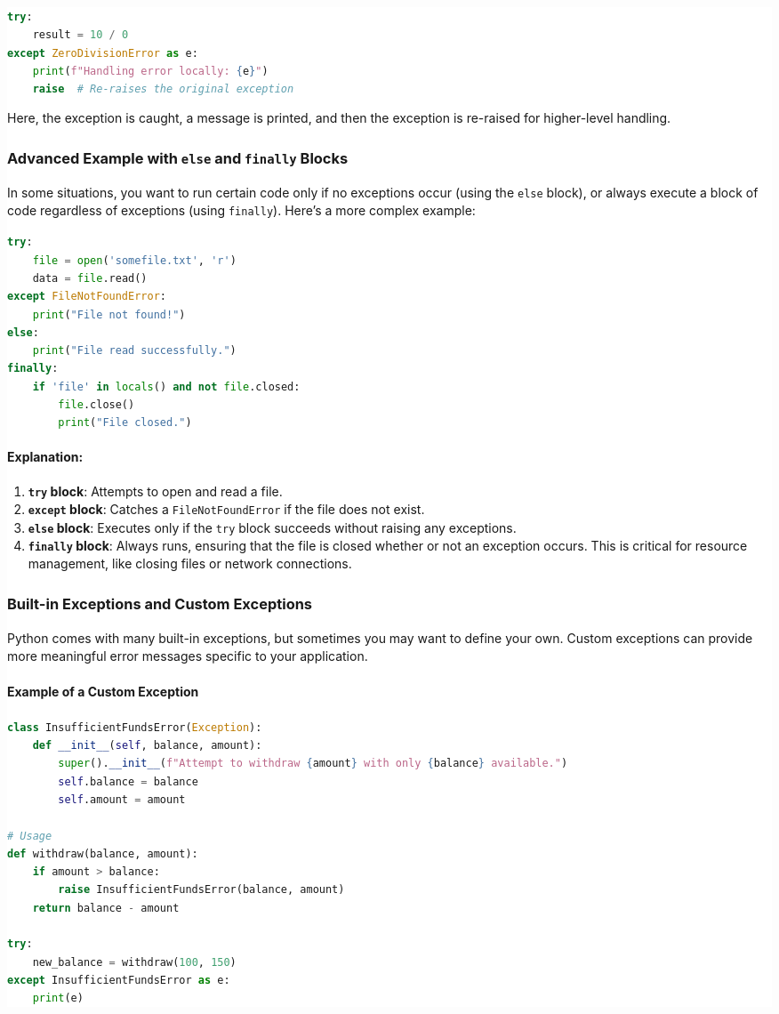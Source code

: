 ```python
try:
    result = 10 / 0
except ZeroDivisionError as e:
    print(f"Handling error locally: {e}")
    raise  # Re-raises the original exception
```

Here, the exception is caught, a message is printed, and then the exception is
re-raised for higher-level handling.

### Advanced Example with `else` and `finally` Blocks

In some situations, you want to run certain code only if no exceptions occur
(using the `else` block), or always execute a block of code regardless of
exceptions (using `finally`). Here’s a more complex example:

```python
try:
    file = open('somefile.txt', 'r')
    data = file.read()
except FileNotFoundError:
    print("File not found!")
else:
    print("File read successfully.")
finally:
    if 'file' in locals() and not file.closed:
        file.close()
        print("File closed.")
```

#### Explanation:

1. **`try` block**: Attempts to open and read a file.
2. **`except` block**: Catches a `FileNotFoundError` if the file does not exist.
3. **`else` block**: Executes only if the `try` block succeeds without raising
   any exceptions.
4. **`finally` block**: Always runs, ensuring that the file is closed whether or
   not an exception occurs. This is critical for resource management, like
   closing files or network connections.

### Built-in Exceptions and Custom Exceptions

Python comes with many built-in exceptions, but sometimes you may want to define
your own. Custom exceptions can provide more meaningful error messages specific
to your application.

#### Example of a Custom Exception

```python
class InsufficientFundsError(Exception):
    def __init__(self, balance, amount):
        super().__init__(f"Attempt to withdraw {amount} with only {balance} available.")
        self.balance = balance
        self.amount = amount

# Usage
def withdraw(balance, amount):
    if amount > balance:
        raise InsufficientFundsError(balance, amount)
    return balance - amount

try:
    new_balance = withdraw(100, 150)
except InsufficientFundsError as e:
    print(e)
```